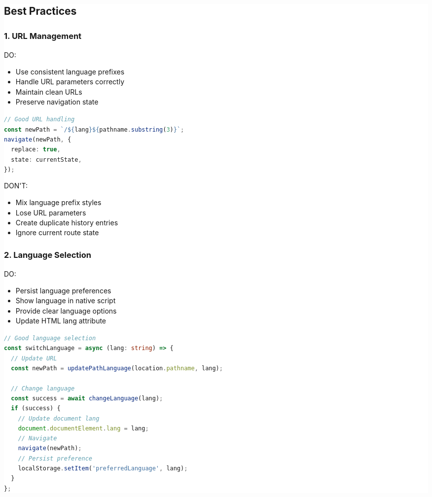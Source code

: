 ## Best Practices

### 1. URL Management

DO:

- Use consistent language prefixes
- Handle URL parameters correctly
- Maintain clean URLs
- Preserve navigation state

```typescript
// Good URL handling
const newPath = `/${lang}${pathname.substring(3)}`;
navigate(newPath, {
  replace: true,
  state: currentState,
});
```

DON'T:

- Mix language prefix styles
- Lose URL parameters
- Create duplicate history entries
- Ignore current route state

### 2. Language Selection

DO:

- Persist language preferences
- Show language in native script
- Provide clear language options
- Update HTML lang attribute

```typescript
// Good language selection
const switchLanguage = async (lang: string) => {
  // Update URL
  const newPath = updatePathLanguage(location.pathname, lang);

  // Change language
  const success = await changeLanguage(lang);
  if (success) {
    // Update document lang
    document.documentElement.lang = lang;
    // Navigate
    navigate(newPath);
    // Persist preference
    localStorage.setItem('preferredLanguage', lang);
  }
};
```
